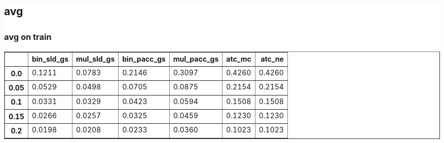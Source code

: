 
## avg
### avg on train
<table border="1" class="dataframe">
  <thead>
    <tr style="text-align: right;">
      <th></th>
      <th>bin_sld_gs</th>
      <th>mul_sld_gs</th>
      <th>bin_pacc_gs</th>
      <th>mul_pacc_gs</th>
      <th>atc_mc</th>
      <th>atc_ne</th>
    </tr>
  </thead>
  <tbody>
    <tr>
      <th>0.0</th>
      <td>0.1211</td>
      <td>0.0783</td>
      <td>0.2146</td>
      <td>0.3097</td>
      <td>0.4260</td>
      <td>0.4260</td>
    </tr>
    <tr>
      <th>0.05</th>
      <td>0.0529</td>
      <td>0.0498</td>
      <td>0.0705</td>
      <td>0.0875</td>
      <td>0.2154</td>
      <td>0.2154</td>
    </tr>
    <tr>
      <th>0.1</th>
      <td>0.0331</td>
      <td>0.0329</td>
      <td>0.0423</td>
      <td>0.0594</td>
      <td>0.1508</td>
      <td>0.1508</td>
    </tr>
    <tr>
      <th>0.15</th>
      <td>0.0266</td>
      <td>0.0257</td>
      <td>0.0325</td>
      <td>0.0459</td>
      <td>0.1230</td>
      <td>0.1230</td>
    </tr>
    <tr>
      <th>0.2</th>
      <td>0.0198</td>
      <td>0.0208</td>
      <td>0.0233</td>
      <td>0.0360</td>
      <td>0.1023</td>
      <td>0.1023</td>
    </tr>
    <tr>